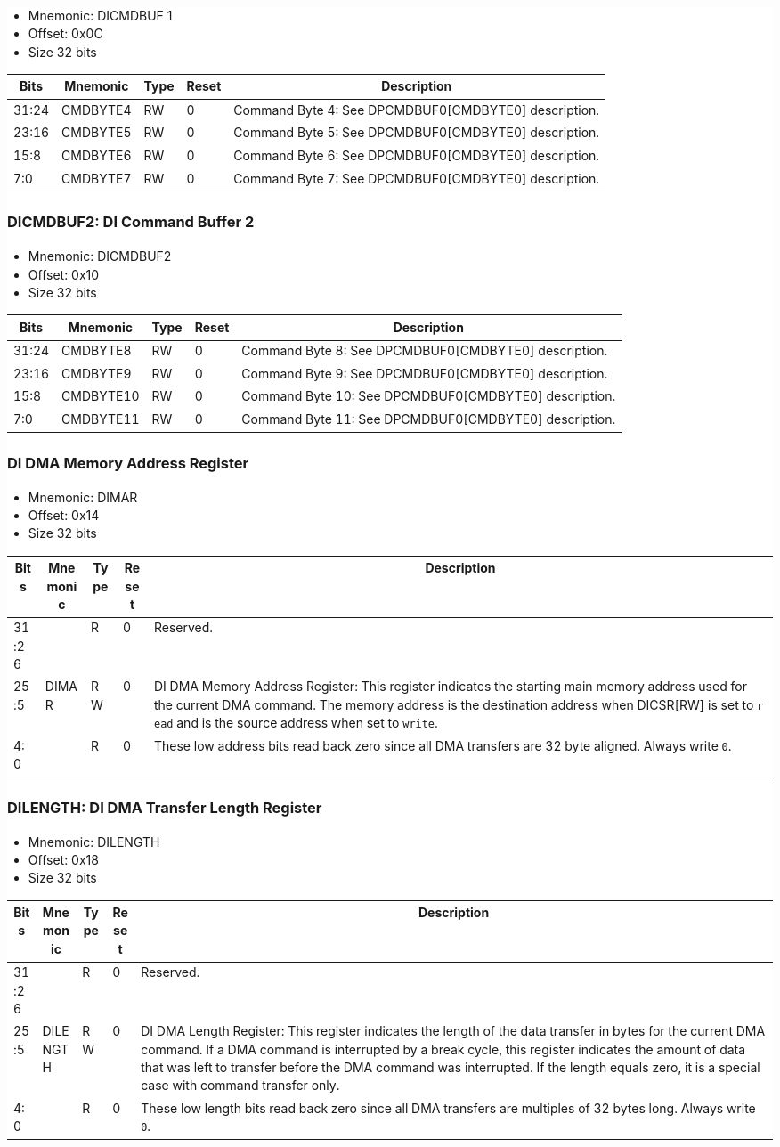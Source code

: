 - Mnemonic: DICMDBUF 1
- Offset: 0x0C
- Size 32 bits

|Bits|Mnemonic|Type|Reset|Description|
|---|---|---|---|---|
|31:24|CMDBYTE4|RW|0|Command Byte 4: See DPCMDBUF0[CMDBYTE0] description.|
|23:16|CMDBYTE5|RW|0|Command Byte 5: See DPCMDBUF0[CMDBYTE0] description.|
|15:8|CMDBYTE6|RW|0|Command Byte 6: See DPCMDBUF0[CMDBYTE0] description.|
|7:0|CMDBYTE7|RW|0|Command Byte 7: See DPCMDBUF0[CMDBYTE0] description.|

### DICMDBUF2: DI Command Buffer 2

- Mnemonic: DICMDBUF2
- Offset: 0x10
- Size 32 bits

|Bits|Mnemonic|Type|Reset|Description|
|---|---|---|---|---|
|31:24|CMDBYTE8|RW|0|Command Byte 8: See DPCMDBUF0[CMDBYTE0] description.|
|23:16|CMDBYTE9|RW|0|Command Byte 9: See DPCMDBUF0[CMDBYTE0] description.|
|15:8|CMDBYTE10|RW|0|Command Byte 10: See DPCMDBUF0[CMDBYTE0] description.|
|7:0|CMDBYTE11|RW|0|Command Byte 11: See DPCMDBUF0[CMDBYTE0] description.|

### DI DMA Memory Address Register

- Mnemonic: DIMAR
- Offset: 0x14
- Size 32 bits

|Bits|Mnemonic|Type|Reset|Description|
|---|---|---|---|---|
|31:26| |R|0|Reserved.|
|25:5|DIMAR|RW|0|DI DMA Memory Address Register: This register indicates the starting main memory address used for the current DMA command. The memory address is the destination address when DICSR[RW] is set to `read` and is the source address when set to `write`.|
|4:0| |R|0|These low address bits read back zero since all DMA transfers are 32 byte aligned. Always write `0`.|

### DILENGTH: DI DMA Transfer Length Register

- Mnemonic: DILENGTH
- Offset: 0x18
- Size 32 bits

|Bits|Mnemonic|Type|Reset|Description|
|---|---|---|---|---|
|31:26| |R|0|Reserved.|
|25:5|DILENGTH|RW|0|DI DMA Length Register: This register indicates the length of the data transfer in bytes for the current DMA command. If a DMA command is interrupted by a break cycle, this register indicates the amount of data that was left to transfer before the DMA command was interrupted. If the length equals zero, it is a special case with command transfer only.|
|4:0| |R|0|These low length bits read back zero since all DMA transfers are multiples of 32 bytes long. Always write `0`.|
